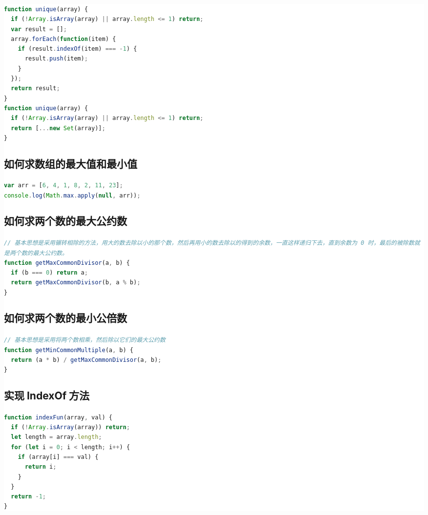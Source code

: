 ```js
function unique(array) {
  if (!Array.isArray(array) || array.length <= 1) return;
  var result = [];
  array.forEach(function(item) {
    if (result.indexOf(item) === -1) {
      result.push(item);
    }
  });
  return result;
}
function unique(array) {
  if (!Array.isArray(array) || array.length <= 1) return;
  return [...new Set(array)];
}
```

## 如何求数组的最大值和最小值

```js
var arr = [6, 4, 1, 8, 2, 11, 23];
console.log(Math.max.apply(null, arr));
```

## 如何求两个数的最大公约数

```js
// 基本思想是采用辗转相除的方法，用大的数去除以小的那个数，然后再用小的数去除以的得到的余数，一直这样递归下去，直到余数为 0 时，最后的被除数就是两个数的最大公约数。
function getMaxCommonDivisor(a, b) {
  if (b === 0) return a;
  return getMaxCommonDivisor(b, a % b);
}
```

## 如何求两个数的最小公倍数

```js
// 基本思想是采用将两个数相乘，然后除以它们的最大公约数
function getMinCommonMultiple(a, b) {
  return (a * b) / getMaxCommonDivisor(a, b);
}
```

## 实现 IndexOf 方法

```js
function indexFun(array, val) {
  if (!Array.isArray(array)) return;
  let length = array.length;
  for (let i = 0; i < length; i++) {
    if (array[i] === val) {
      return i;
    }
  }
  return -1;
}
```
